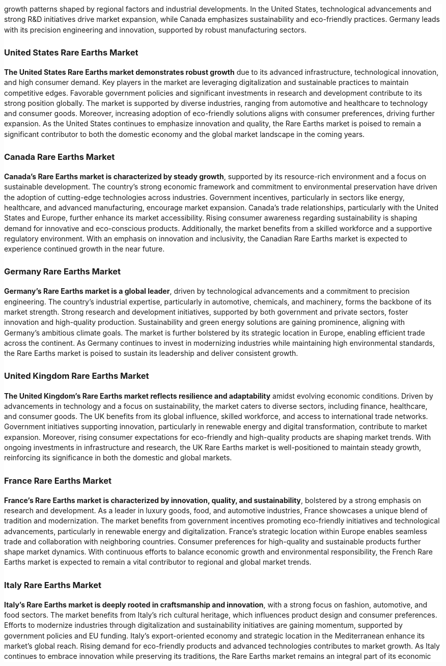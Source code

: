 growth patterns shaped by regional factors and industrial developments. In the United States, technological advancements and strong R&amp;D initiatives drive market expansion, while Canada emphasizes sustainability and eco-friendly practices. Germany leads with its precision engineering and innovation, supported by robust manufacturing sectors.</span></em></p></blockquote><h3><strong>United States Rare Earths Market</strong></h3><p><strong>The United States Rare Earths market demonstrates robust growth</strong> due to its advanced infrastructure, technological innovation, and high consumer demand. Key players in the market are leveraging digitalization and sustainable practices to maintain competitive edges. Favorable government policies and significant investments in research and development contribute to its strong position globally. The market is supported by diverse industries, ranging from automotive and healthcare to technology and consumer goods. Moreover, increasing adoption of eco-friendly solutions aligns with consumer preferences, driving further expansion. As the United States continues to emphasize innovation and quality, the Rare Earths market is poised to remain a significant contributor to both the domestic economy and the global market landscape in the coming years.</p><h3><strong>Canada Rare Earths Market</strong></h3><p><strong>Canada&rsquo;s Rare Earths market is characterized by steady growth</strong>, supported by its resource-rich environment and a focus on sustainable development. The country&rsquo;s strong economic framework and commitment to environmental preservation have driven the adoption of cutting-edge technologies across industries. Government incentives, particularly in sectors like energy, healthcare, and advanced manufacturing, encourage market expansion. Canada&rsquo;s trade relationships, particularly with the United States and Europe, further enhance its market accessibility. Rising consumer awareness regarding sustainability is shaping demand for innovative and eco-conscious products. Additionally, the market benefits from a skilled workforce and a supportive regulatory environment. With an emphasis on innovation and inclusivity, the Canadian Rare Earths market is expected to experience continued growth in the near future.</p><h3><strong>Germany Rare Earths Market</strong></h3><p><strong>Germany&rsquo;s Rare Earths market is a global leader</strong>, driven by technological advancements and a commitment to precision engineering. The country&rsquo;s industrial expertise, particularly in automotive, chemicals, and machinery, forms the backbone of its market strength. Strong research and development initiatives, supported by both government and private sectors, foster innovation and high-quality production. Sustainability and green energy solutions are gaining prominence, aligning with Germany&rsquo;s ambitious climate goals. The market is further bolstered by its strategic location in Europe, enabling efficient trade across the continent. As Germany continues to invest in modernizing industries while maintaining high environmental standards, the Rare Earths market is poised to sustain its leadership and deliver consistent growth.</p><h3><strong>United Kingdom Rare Earths Market</strong></h3><p><strong>The United Kingdom&rsquo;s Rare Earths market reflects resilience and adaptability</strong> amidst evolving economic conditions. Driven by advancements in technology and a focus on sustainability, the market caters to diverse sectors, including finance, healthcare, and consumer goods. The UK benefits from its global influence, skilled workforce, and access to international trade networks. Government initiatives supporting innovation, particularly in renewable energy and digital transformation, contribute to market expansion. Moreover, rising consumer expectations for eco-friendly and high-quality products are shaping market trends. With ongoing investments in infrastructure and research, the UK Rare Earths market is well-positioned to maintain steady growth, reinforcing its significance in both the domestic and global markets.</p><h3><strong>France Rare Earths Market</strong></h3><p><strong>France&rsquo;s Rare Earths market is characterized by innovation, quality, and sustainability</strong>, bolstered by a strong emphasis on research and development. As a leader in luxury goods, food, and automotive industries, France showcases a unique blend of tradition and modernization. The market benefits from government incentives promoting eco-friendly initiatives and technological advancements, particularly in renewable energy and digitalization. France&rsquo;s strategic location within Europe enables seamless trade and collaboration with neighboring countries. Consumer preferences for high-quality and sustainable products further shape market dynamics. With continuous efforts to balance economic growth and environmental responsibility, the French Rare Earths market is expected to remain a vital contributor to regional and global market trends.</p><h3><strong>Italy Rare Earths Market</strong></h3><p><strong>Italy&rsquo;s Rare Earths market is deeply rooted in craftsmanship and innovation</strong>, with a strong focus on fashion, automotive, and food sectors. The market benefits from Italy&rsquo;s rich cultural heritage, which influences product design and consumer preferences. Efforts to modernize industries through digitalization and sustainability initiatives are gaining momentum, supported by government policies and EU funding. Italy&rsquo;s export-oriented economy and strategic location in the Mediterranean enhance its market&rsquo;s global reach. Rising demand for eco-friendly products and advanced technologies contributes to market growth. As Italy continues to embrace innovation while preserving its traditions, the Rare Earths market remains an integral part of its economic